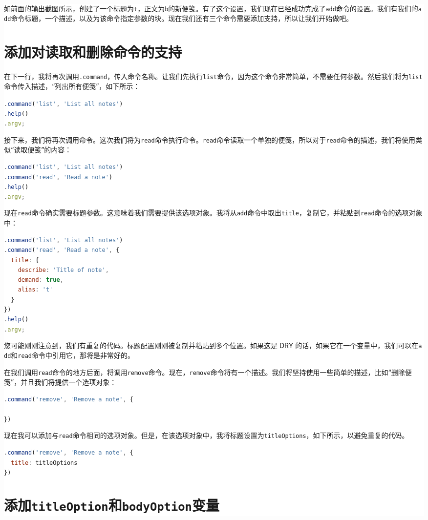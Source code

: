 如前面的输出截图所示，创建了一个标题为`t`，正文为`b`的新便笺。有了这个设置，我们现在已经成功完成了`add`命令的设置。我们有我们的`add`命令标题，一个描述，以及为该命令指定参数的块。现在我们还有三个命令需要添加支持，所以让我们开始做吧。

# 添加对读取和删除命令的支持

在下一行，我将再次调用`.command`，传入命令名称。让我们先执行`list`命令，因为这个命令非常简单，不需要任何参数。然后我们将为`list`命令传入描述，“列出所有便笺”，如下所示：

```js
.command('list', 'List all notes')
.help()
.argv;
```

接下来，我们将再次调用命令。这次我们将为`read`命令执行命令。`read`命令读取一个单独的便笺，所以对于`read`命令的描述，我们将使用类似“读取便笺”的内容：

```js
.command('list', 'List all notes')
.command('read', 'Read a note')
.help()
.argv;
```

现在`read`命令确实需要标题参数。这意味着我们需要提供该选项对象。我将从`add`命令中取出`title`，复制它，并粘贴到`read`命令的选项对象中：

```js
.command('list', 'List all notes')
.command('read', 'Read a note', {
  title: {
    describe: 'Title of note',
    demand: true,
    alias: 't'
  }
})
.help()
.argv;
```

您可能刚刚注意到，我们有重复的代码。标题配置刚刚被复制并粘贴到多个位置。如果这是 DRY 的话，如果它在一个变量中，我们可以在`add`和`read`命令中引用它，那将是非常好的。

在我们调用`read`命令的地方后面，将调用`remove`命令。现在，`remove`命令将有一个描述。我们将坚持使用一些简单的描述，比如“删除便笺”，并且我们将提供一个选项对象：

```js
.command('remove', 'Remove a note', {

})
```

现在我可以添加与`read`命令相同的选项对象。但是，在该选项对象中，我将标题设置为`titleOptions`，如下所示，以避免重复的代码。

```js
.command('remove', 'Remove a note', {
  title: titleOptions
})
```

# 添加`titleOption`和`bodyOption`变量
